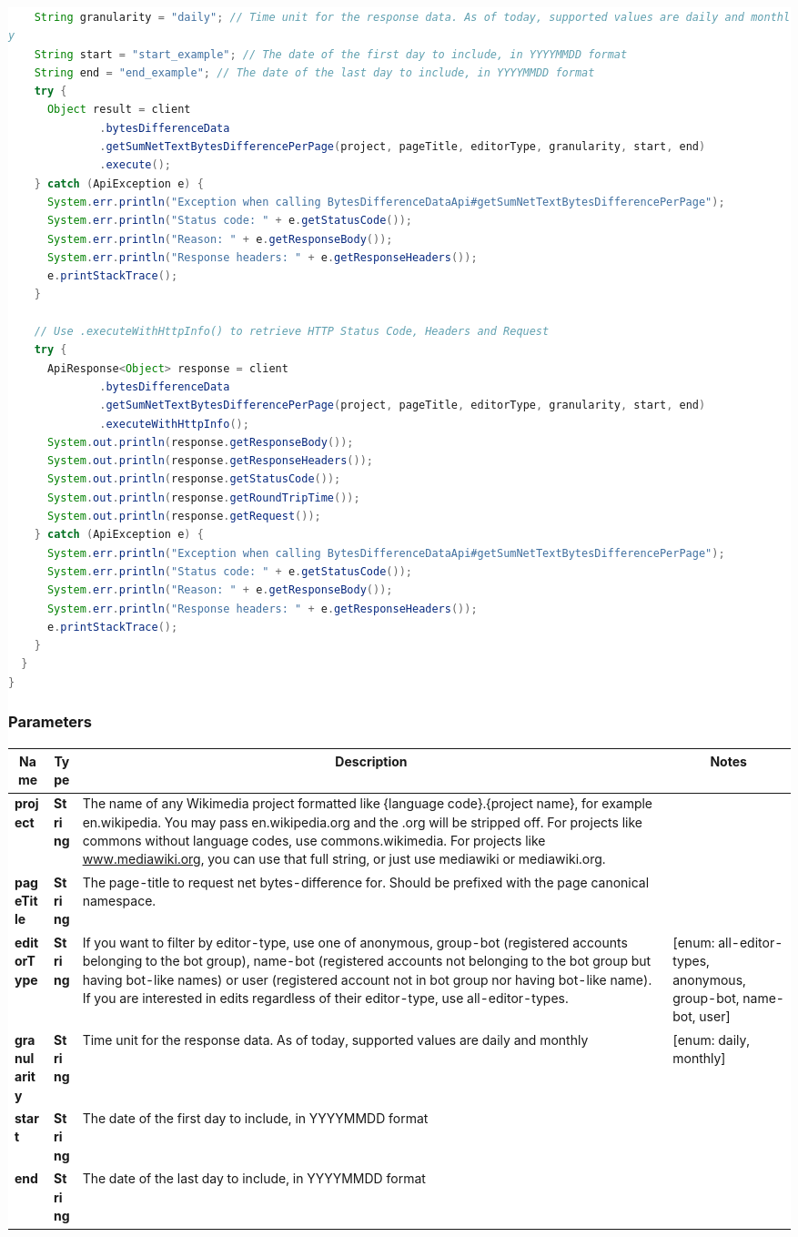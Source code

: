 ```java
    String granularity = "daily"; // Time unit for the response data. As of today, supported values are daily and monthly 
    String start = "start_example"; // The date of the first day to include, in YYYYMMDD format
    String end = "end_example"; // The date of the last day to include, in YYYYMMDD format
    try {
      Object result = client
              .bytesDifferenceData
              .getSumNetTextBytesDifferencePerPage(project, pageTitle, editorType, granularity, start, end)
              .execute();
    } catch (ApiException e) {
      System.err.println("Exception when calling BytesDifferenceDataApi#getSumNetTextBytesDifferencePerPage");
      System.err.println("Status code: " + e.getStatusCode());
      System.err.println("Reason: " + e.getResponseBody());
      System.err.println("Response headers: " + e.getResponseHeaders());
      e.printStackTrace();
    }

    // Use .executeWithHttpInfo() to retrieve HTTP Status Code, Headers and Request
    try {
      ApiResponse<Object> response = client
              .bytesDifferenceData
              .getSumNetTextBytesDifferencePerPage(project, pageTitle, editorType, granularity, start, end)
              .executeWithHttpInfo();
      System.out.println(response.getResponseBody());
      System.out.println(response.getResponseHeaders());
      System.out.println(response.getStatusCode());
      System.out.println(response.getRoundTripTime());
      System.out.println(response.getRequest());
    } catch (ApiException e) {
      System.err.println("Exception when calling BytesDifferenceDataApi#getSumNetTextBytesDifferencePerPage");
      System.err.println("Status code: " + e.getStatusCode());
      System.err.println("Reason: " + e.getResponseBody());
      System.err.println("Response headers: " + e.getResponseHeaders());
      e.printStackTrace();
    }
  }
}

```

### Parameters

| Name | Type | Description  | Notes |
|------------- | ------------- | ------------- | -------------|
| **project** | **String**| The name of any Wikimedia project formatted like {language code}.{project name}, for example en.wikipedia. You may pass en.wikipedia.org and the .org will be stripped off. For projects like commons without language codes, use commons.wikimedia. For projects like www.mediawiki.org, you can use that full string, or just use mediawiki or mediawiki.org.  | |
| **pageTitle** | **String**| The page-title to request net bytes-difference for. Should be prefixed with the page canonical namespace.  | |
| **editorType** | **String**| If you want to filter by editor-type, use one of anonymous, group-bot (registered accounts belonging to the bot group), name-bot (registered accounts not belonging to the bot group but having bot-like names) or user (registered account not in bot group nor having bot-like name). If you are interested in edits regardless of their editor-type, use all-editor-types.  | [enum: all-editor-types, anonymous, group-bot, name-bot, user] |
| **granularity** | **String**| Time unit for the response data. As of today, supported values are daily and monthly  | [enum: daily, monthly] |
| **start** | **String**| The date of the first day to include, in YYYYMMDD format | |
| **end** | **String**| The date of the last day to include, in YYYYMMDD format | |

